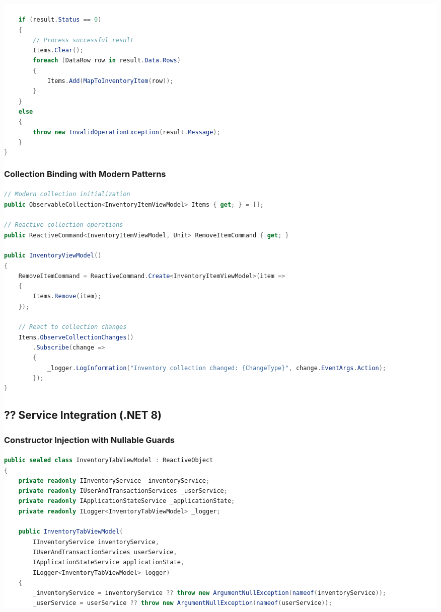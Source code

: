 ```csharp

    if (result.Status == 0)
    {
        // Process successful result
        Items.Clear();
        foreach (DataRow row in result.Data.Rows)
        {
            Items.Add(MapToInventoryItem(row));
        }
    }
    else
    {
        throw new InvalidOperationException(result.Message);
    }
}
```

### Collection Binding with Modern Patterns
```csharp
// Modern collection initialization
public ObservableCollection<InventoryItemViewModel> Items { get; } = [];

// Reactive collection operations
public ReactiveCommand<InventoryItemViewModel, Unit> RemoveItemCommand { get; }

public InventoryViewModel()
{
    RemoveItemCommand = ReactiveCommand.Create<InventoryItemViewModel>(item =>
    {
        Items.Remove(item);
    });

    // React to collection changes
    Items.ObserveCollectionChanges()
        .Subscribe(change =>
        {
            _logger.LogInformation("Inventory collection changed: {ChangeType}", change.EventArgs.Action);
        });
}
```

## ?? Service Integration (.NET 8)

### Constructor Injection with Nullable Guards
```csharp
public sealed class InventoryTabViewModel : ReactiveObject
{
    private readonly IInventoryService _inventoryService;
    private readonly IUserAndTransactionServices _userService;
    private readonly IApplicationStateService _applicationState;
    private readonly ILogger<InventoryTabViewModel> _logger;

    public InventoryTabViewModel(
        IInventoryService inventoryService,
        IUserAndTransactionServices userService,
        IApplicationStateService applicationState,
        ILogger<InventoryTabViewModel> logger)
    {
        _inventoryService = inventoryService ?? throw new ArgumentNullException(nameof(inventoryService));
        _userService = userService ?? throw new ArgumentNullException(nameof(userService));
```
